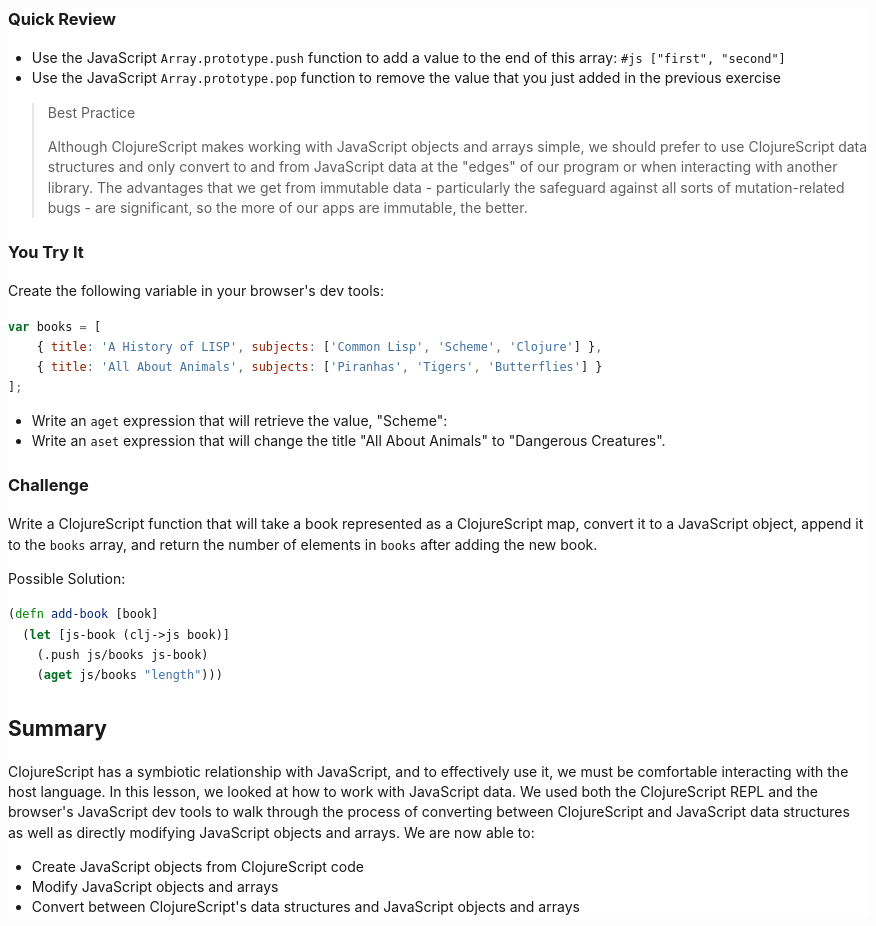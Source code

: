### Quick Review

- Use the JavaScript `Array.prototype.push` function to add a value to the end of
  this array: `#js ["first", "second"]`
- Use the JavaScript `Array.prototype.pop` function to remove the value that you
  just added in the previous exercise

> Best Practice
>
> Although ClojureScript makes working with JavaScript objects and arrays simple,
> we should prefer to use ClojureScript data structures and only convert to and
> from JavaScript data at the "edges" of our program or when interacting with
> another library. The advantages that we get from immutable data - particularly
> the safeguard against all sorts of mutation-related bugs - are significant, so
> the more of our apps are immutable, the better.

### You Try It

Create the following variable in your browser's dev tools:

```javascript
var books = [
    { title: 'A History of LISP', subjects: ['Common Lisp', 'Scheme', 'Clojure'] },
    { title: 'All About Animals', subjects: ['Piranhas', 'Tigers', 'Butterflies'] }
];
```

- Write an `aget` expression that will retrieve the value, "Scheme":
- Write an `aset` expression that will change the title "All About Animals" to "Dangerous Creatures".

### Challenge

Write a ClojureScript function that will take a book represented as a
ClojureScript map, convert it to a JavaScript object, append it to the `books`
array, and return the number of elements in `books` after adding the new book.

Possible Solution:

```clojure
(defn add-book [book]
  (let [js-book (clj->js book)]
    (.push js/books js-book)
    (aget js/books "length")))
```

## Summary

ClojureScript has a symbiotic relationship with JavaScript, and to effectively use
it, we must be comfortable interacting with the host language. In this lesson,
we looked at how to work with JavaScript data. We used both the ClojureScript
REPL and the browser's JavaScript dev tools to walk through the process of
converting between ClojureScript and JavaScript data structures as well as
directly modifying JavaScript objects and arrays. We are now able to:

- Create JavaScript objects from ClojureScript code
- Modify JavaScript objects and arrays
- Convert between ClojureScript's data structures and JavaScript objects and arrays
